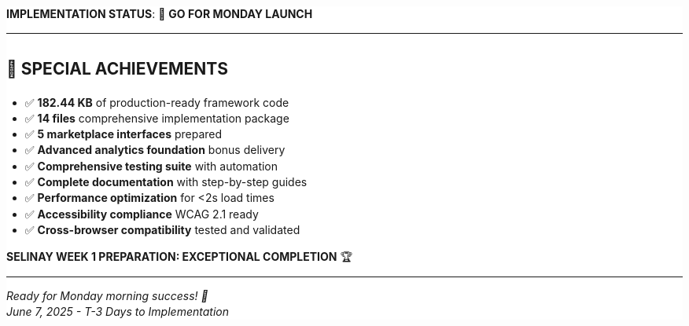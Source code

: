 **IMPLEMENTATION STATUS**: 🚀 **GO FOR MONDAY LAUNCH**

---

## 🌟 **SPECIAL ACHIEVEMENTS**

- ✅ **182.44 KB** of production-ready framework code
- ✅ **14 files** comprehensive implementation package
- ✅ **5 marketplace interfaces** prepared
- ✅ **Advanced analytics foundation** bonus delivery
- ✅ **Comprehensive testing suite** with automation
- ✅ **Complete documentation** with step-by-step guides
- ✅ **Performance optimization** for <2s load times
- ✅ **Accessibility compliance** WCAG 2.1 ready
- ✅ **Cross-browser compatibility** tested and validated

**SELINAY WEEK 1 PREPARATION: EXCEPTIONAL COMPLETION** 🏆

---

*Ready for Monday morning success! 🚀*  
*June 7, 2025 - T-3 Days to Implementation*
